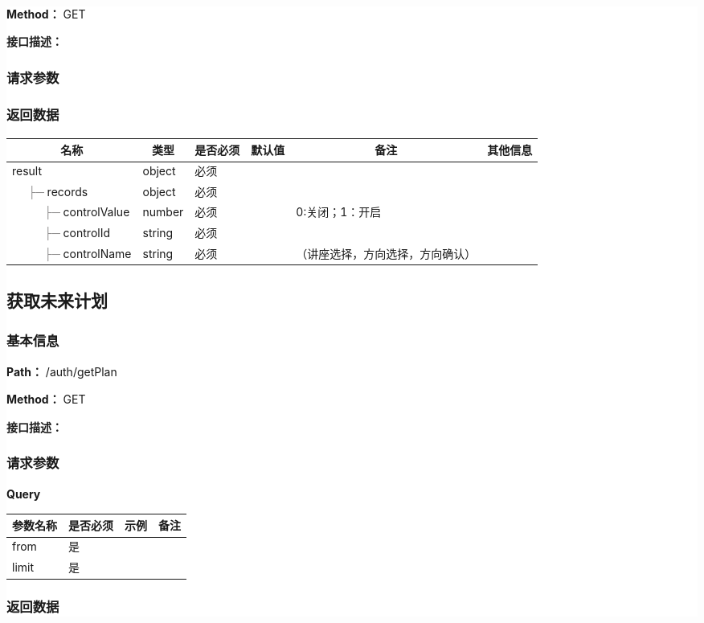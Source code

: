 **Method：** GET

**接口描述：**


### 请求参数

### 返回数据

<table>
  <thead class="ant-table-thead">
    <tr>
      <th key=name>名称</th><th key=type>类型</th><th key=required>是否必须</th><th key=default>默认值</th><th key=desc>备注</th><th key=sub>其他信息</th>
    </tr>
  </thead><tbody className="ant-table-tbody"><tr key=0-0><td key=0><span style="padding-left: 0px"><span style="color: #8c8a8a"></span> result</span></td><td key=1><span>object</span></td><td key=2>必须</td><td key=3></td><td key=4><span style="white-space: pre-wrap"></span></td><td key=5></td></tr><tr key=0-0-0><td key=0><span style="padding-left: 20px"><span style="color: #8c8a8a">├─</span> records</span></td><td key=1><span>object</span></td><td key=2>必须</td><td key=3></td><td key=4><span style="white-space: pre-wrap"></span></td><td key=5></td></tr><tr key=0-0-0-0><td key=0><span style="padding-left: 40px"><span style="color: #8c8a8a">├─</span> controlValue</span></td><td key=1><span>number</span></td><td key=2>必须</td><td key=3></td><td key=4><span style="white-space: pre-wrap">0:关闭；1：开启</span></td><td key=5></td></tr><tr key=0-0-0-1><td key=0><span style="padding-left: 40px"><span style="color: #8c8a8a">├─</span> controlId</span></td><td key=1><span>string</span></td><td key=2>必须</td><td key=3></td><td key=4><span style="white-space: pre-wrap"></span></td><td key=5></td></tr><tr key=0-0-0-2><td key=0><span style="padding-left: 40px"><span style="color: #8c8a8a">├─</span> controlName</span></td><td key=1><span>string</span></td><td key=2>必须</td><td key=3></td><td key=4><span style="white-space: pre-wrap">（讲座选择，方向选择，方向确认）</span></td><td key=5></td></tr>
               </tbody>
              </table>
            
## 获取未来计划
<a id=获取未来计划> </a>
### 基本信息

**Path：** /auth/getPlan

**Method：** GET

**接口描述：**


### 请求参数
**Query**

| 参数名称  |  是否必须 | 示例  | 备注  |
| ------------ | ------------ | ------------ | ------------ |
| from | 是  |   |   |
| limit | 是  |   |   |

### 返回数据
